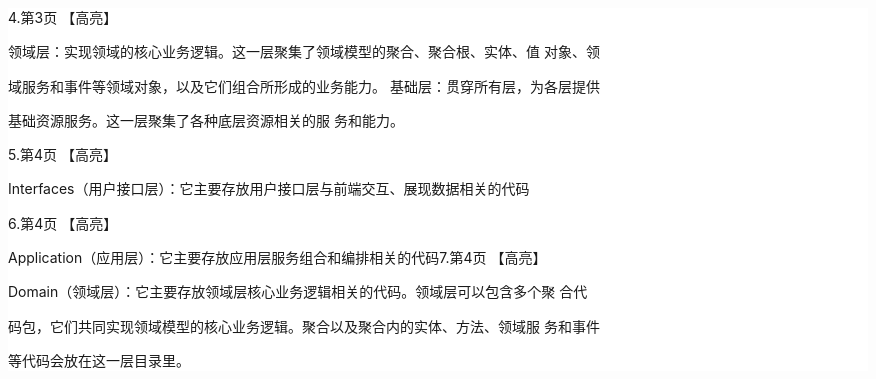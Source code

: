 4.第3页 【高亮】

领域层：实现领域的核心业务逻辑。这一层聚集了领域模型的聚合、聚合根、实体、值 对象、领

域服务和事件等领域对象，以及它们组合所形成的业务能力。 基础层：贯穿所有层，为各层提供

基础资源服务。这一层聚集了各种底层资源相关的服 务和能力。

5.第4页 【高亮】

Interfaces（用户接口层）：它主要存放用户接口层与前端交互、展现数据相关的代码

6.第4页 【高亮】

Application（应用层）：它主要存放应用层服务组合和编排相关的代码7.第4页 【高亮】

Domain（领域层）：它主要存放领域层核心业务逻辑相关的代码。领域层可以包含多个聚 合代

码包，它们共同实现领域模型的核心业务逻辑。聚合以及聚合内的实体、方法、领域服 务和事件

等代码会放在这一层目录里。